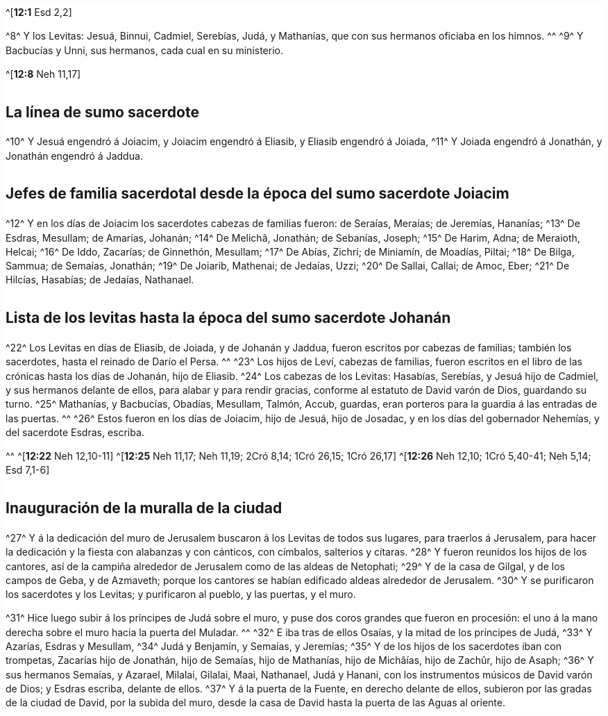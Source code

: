 ^[**12:1** Esd 2,2]

^8^ Y los Levitas: Jesuá, Binnui, Cadmiel, Serebías, Judá, y Mathanías, que con sus hermanos oficiaba en los himnos. ^^ ^9^ Y Bacbucías y Unni, sus hermanos, cada cual en su ministerio. 


^[**12:8** Neh 11,17]

## La línea de sumo sacerdote
^10^ Y Jesuá engendró á Joiacim, y Joiacim engendró á Eliasib, y Eliasib engendró á Joiada, ^11^ Y Joiada engendró á Jonathán, y Jonathán engendró á Jaddua. 



## Jefes de familia sacerdotal desde la época del sumo sacerdote Joiacim
^12^ Y en los días de Joiacim los sacerdotes cabezas de familias fueron: de Seraías, Meraías; de Jeremías, Hananías; ^13^ De Esdras, Mesullam; de Amarías, Johanán; ^14^ De Melichâ, Jonathán; de Sebanías, Joseph; ^15^ De Harim, Adna; de Meraioth, Helcai; ^16^ De Iddo, Zacarías; de Ginnethón, Mesullam; ^17^ De Abías, Zichri; de Miniamín, de Moadías, Piltai; ^18^ De Bilga, Sammua; de Semaías, Jonathán; ^19^ De Joiarib, Mathenai; de Jedaías, Uzzi; ^20^ De Sallai, Callai; de Amoc, Eber; ^21^ De Hilcías, Hasabías; de Jedaías, Nathanael. 



## Lista de los levitas hasta la época del sumo sacerdote Johanán
^22^ Los Levitas en días de Eliasib, de Joiada, y de Johanán y Jaddua, fueron escritos por cabezas de familias; también los sacerdotes, hasta el reinado de Darío el Persa. ^^ ^23^ Los hijos de Leví, cabezas de familias, fueron escritos en el libro de las crónicas hasta los días de Johanán, hijo de Eliasib. ^24^ Los cabezas de los Levitas: Hasabías, Serebías, y Jesuá hijo de Cadmiel, y sus hermanos delante de ellos, para alabar y para rendir gracias, conforme al estatuto de David varón de Dios, guardando su turno. ^25^ Mathanías, y Bacbucías, Obadías, Mesullam, Talmón, Accub, guardas, eran porteros para la guardia á las entradas de las puertas. ^^ ^26^ Estos fueron en los días de Joiacim, hijo de Jesuá, hijo de Josadac, y en los días del gobernador Nehemías, y del sacerdote Esdras, escriba. 

^^ 
^[**12:22** Neh 12,10-11] ^[**12:25** Neh 11,17; Neh 11,19; 2Cró 8,14; 1Cró 26,15; 1Cró 26,17] ^[**12:26** Neh 12,10; 1Cró 5,40-41; Neh 5,14; Esd 7,1-6]

## Inauguración de la muralla de la ciudad
^27^ Y á la dedicación del muro de Jerusalem buscaron á los Levitas de todos sus lugares, para traerlos á Jerusalem, para hacer la dedicación y la fiesta con alabanzas y con cánticos, con címbalos, salterios y cítaras. ^28^ Y fueron reunidos los hijos de los cantores, así de la campiña alrededor de Jerusalem como de las aldeas de Netophati; ^29^ Y de la casa de Gilgal, y de los campos de Geba, y de Azmaveth; porque los cantores se habían edificado aldeas alrededor de Jerusalem. ^30^ Y se purificaron los sacerdotes y los Levitas; y purificaron al pueblo, y las puertas, y el muro. 


^31^ Hice luego subir á los príncipes de Judá sobre el muro, y puse dos coros grandes que fueron en procesión: el uno á la mano derecha sobre el muro hacia la puerta del Muladar. ^^ ^32^ E iba tras de ellos Osaías, y la mitad de los príncipes de Judá, ^33^ Y Azarías, Esdras y Mesullam, ^34^ Judá y Benjamín, y Semaías, y Jeremías; ^35^ Y de los hijos de los sacerdotes iban con trompetas, Zacarías hijo de Jonathán, hijo de Semaías, hijo de Mathanías, hijo de Michâías, hijo de Zachûr, hijo de Asaph; ^36^ Y sus hermanos Semaías, y Azarael, Milalai, Gilalai, Maai, Nathanael, Judá y Hanani, con los instrumentos músicos de David varón de Dios; y Esdras escriba, delante de ellos. ^37^ Y á la puerta de la Fuente, en derecho delante de ellos, subieron por las gradas de la ciudad de David, por la subida del muro, desde la casa de David hasta la puerta de las Aguas al oriente. 
